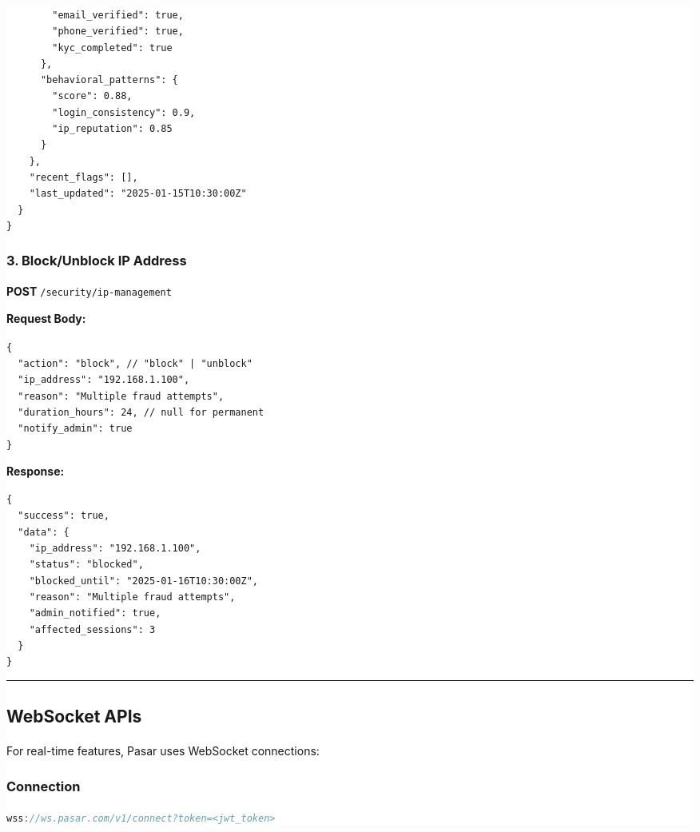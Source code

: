 ```jsonc
        "email_verified": true,
        "phone_verified": true,
        "kyc_completed": true
      },
      "behavioral_patterns": {
        "score": 0.88,
        "login_consistency": 0.9,
        "ip_reputation": 0.85
      }
    },
    "recent_flags": [],
    "last_updated": "2025-01-15T10:30:00Z"
  }
}
```

### 3. Block/Unblock IP Address

**POST** `/security/ip-management`

**Request Body:**
```jsonc
{
  "action": "block", // "block" | "unblock"
  "ip_address": "192.168.1.100",
  "reason": "Multiple fraud attempts",
  "duration_hours": 24, // null for permanent
  "notify_admin": true
}
```

**Response:**
```jsonc
{
  "success": true,
  "data": {
    "ip_address": "192.168.1.100",
    "status": "blocked",
    "blocked_until": "2025-01-16T10:30:00Z",
    "reason": "Multiple fraud attempts",
    "admin_notified": true,
    "affected_sessions": 3
  }
}
```

---

## WebSocket APIs

For real-time features, Pasar uses WebSocket connections:

### Connection
```javascript
wss://ws.pasar.com/v1/connect?token=<jwt_token>
```
